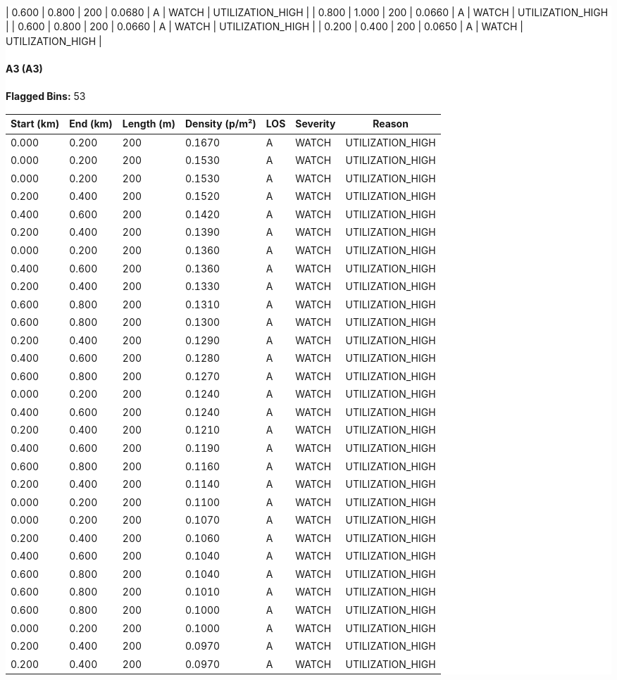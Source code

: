 | 0.600 | 0.800 | 200 | 0.0680 | A | WATCH | UTILIZATION_HIGH |
| 0.800 | 1.000 | 200 | 0.0660 | A | WATCH | UTILIZATION_HIGH |
| 0.600 | 0.800 | 200 | 0.0660 | A | WATCH | UTILIZATION_HIGH |
| 0.200 | 0.400 | 200 | 0.0650 | A | WATCH | UTILIZATION_HIGH |

#### A3 (A3)

**Flagged Bins:** 53

| Start (km) | End (km) | Length (m) | Density (p/m²) | LOS | Severity | Reason |
|------------|----------|------------|----------------|-----|----------|--------|
| 0.000 | 0.200 | 200 | 0.1670 | A | WATCH | UTILIZATION_HIGH |
| 0.000 | 0.200 | 200 | 0.1530 | A | WATCH | UTILIZATION_HIGH |
| 0.000 | 0.200 | 200 | 0.1530 | A | WATCH | UTILIZATION_HIGH |
| 0.200 | 0.400 | 200 | 0.1520 | A | WATCH | UTILIZATION_HIGH |
| 0.400 | 0.600 | 200 | 0.1420 | A | WATCH | UTILIZATION_HIGH |
| 0.200 | 0.400 | 200 | 0.1390 | A | WATCH | UTILIZATION_HIGH |
| 0.000 | 0.200 | 200 | 0.1360 | A | WATCH | UTILIZATION_HIGH |
| 0.400 | 0.600 | 200 | 0.1360 | A | WATCH | UTILIZATION_HIGH |
| 0.200 | 0.400 | 200 | 0.1330 | A | WATCH | UTILIZATION_HIGH |
| 0.600 | 0.800 | 200 | 0.1310 | A | WATCH | UTILIZATION_HIGH |
| 0.600 | 0.800 | 200 | 0.1300 | A | WATCH | UTILIZATION_HIGH |
| 0.200 | 0.400 | 200 | 0.1290 | A | WATCH | UTILIZATION_HIGH |
| 0.400 | 0.600 | 200 | 0.1280 | A | WATCH | UTILIZATION_HIGH |
| 0.600 | 0.800 | 200 | 0.1270 | A | WATCH | UTILIZATION_HIGH |
| 0.000 | 0.200 | 200 | 0.1240 | A | WATCH | UTILIZATION_HIGH |
| 0.400 | 0.600 | 200 | 0.1240 | A | WATCH | UTILIZATION_HIGH |
| 0.200 | 0.400 | 200 | 0.1210 | A | WATCH | UTILIZATION_HIGH |
| 0.400 | 0.600 | 200 | 0.1190 | A | WATCH | UTILIZATION_HIGH |
| 0.600 | 0.800 | 200 | 0.1160 | A | WATCH | UTILIZATION_HIGH |
| 0.200 | 0.400 | 200 | 0.1140 | A | WATCH | UTILIZATION_HIGH |
| 0.000 | 0.200 | 200 | 0.1100 | A | WATCH | UTILIZATION_HIGH |
| 0.000 | 0.200 | 200 | 0.1070 | A | WATCH | UTILIZATION_HIGH |
| 0.200 | 0.400 | 200 | 0.1060 | A | WATCH | UTILIZATION_HIGH |
| 0.400 | 0.600 | 200 | 0.1040 | A | WATCH | UTILIZATION_HIGH |
| 0.600 | 0.800 | 200 | 0.1040 | A | WATCH | UTILIZATION_HIGH |
| 0.600 | 0.800 | 200 | 0.1010 | A | WATCH | UTILIZATION_HIGH |
| 0.600 | 0.800 | 200 | 0.1000 | A | WATCH | UTILIZATION_HIGH |
| 0.000 | 0.200 | 200 | 0.1000 | A | WATCH | UTILIZATION_HIGH |
| 0.200 | 0.400 | 200 | 0.0970 | A | WATCH | UTILIZATION_HIGH |
| 0.200 | 0.400 | 200 | 0.0970 | A | WATCH | UTILIZATION_HIGH |